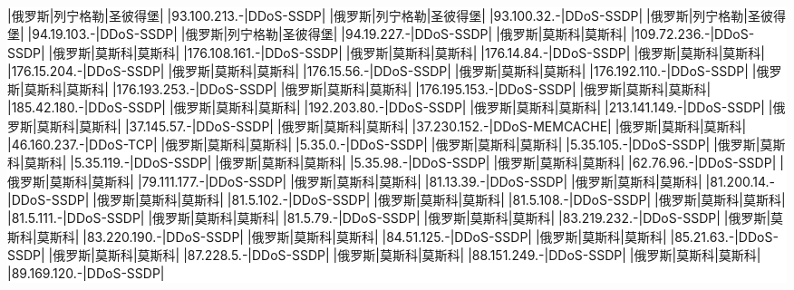|俄罗斯|列宁格勒|圣彼得堡| |93.100.213.-|DDoS-SSDP|
|俄罗斯|列宁格勒|圣彼得堡| |93.100.32.-|DDoS-SSDP|
|俄罗斯|列宁格勒|圣彼得堡| |94.19.103.-|DDoS-SSDP|
|俄罗斯|列宁格勒|圣彼得堡| |94.19.227.-|DDoS-SSDP|
|俄罗斯|莫斯科|莫斯科| |109.72.236.-|DDoS-SSDP|
|俄罗斯|莫斯科|莫斯科| |176.108.161.-|DDoS-SSDP|
|俄罗斯|莫斯科|莫斯科| |176.14.84.-|DDoS-SSDP|
|俄罗斯|莫斯科|莫斯科| |176.15.204.-|DDoS-SSDP|
|俄罗斯|莫斯科|莫斯科| |176.15.56.-|DDoS-SSDP|
|俄罗斯|莫斯科|莫斯科| |176.192.110.-|DDoS-SSDP|
|俄罗斯|莫斯科|莫斯科| |176.193.253.-|DDoS-SSDP|
|俄罗斯|莫斯科|莫斯科| |176.195.153.-|DDoS-SSDP|
|俄罗斯|莫斯科|莫斯科| |185.42.180.-|DDoS-SSDP|
|俄罗斯|莫斯科|莫斯科| |192.203.80.-|DDoS-SSDP|
|俄罗斯|莫斯科|莫斯科| |213.141.149.-|DDoS-SSDP|
|俄罗斯|莫斯科|莫斯科| |37.145.57.-|DDoS-SSDP|
|俄罗斯|莫斯科|莫斯科| |37.230.152.-|DDoS-MEMCACHE|
|俄罗斯|莫斯科|莫斯科| |46.160.237.-|DDoS-TCP|
|俄罗斯|莫斯科|莫斯科| |5.35.0.-|DDoS-SSDP|
|俄罗斯|莫斯科|莫斯科| |5.35.105.-|DDoS-SSDP|
|俄罗斯|莫斯科|莫斯科| |5.35.119.-|DDoS-SSDP|
|俄罗斯|莫斯科|莫斯科| |5.35.98.-|DDoS-SSDP|
|俄罗斯|莫斯科|莫斯科| |62.76.96.-|DDoS-SSDP|
|俄罗斯|莫斯科|莫斯科| |79.111.177.-|DDoS-SSDP|
|俄罗斯|莫斯科|莫斯科| |81.13.39.-|DDoS-SSDP|
|俄罗斯|莫斯科|莫斯科| |81.200.14.-|DDoS-SSDP|
|俄罗斯|莫斯科|莫斯科| |81.5.102.-|DDoS-SSDP|
|俄罗斯|莫斯科|莫斯科| |81.5.108.-|DDoS-SSDP|
|俄罗斯|莫斯科|莫斯科| |81.5.111.-|DDoS-SSDP|
|俄罗斯|莫斯科|莫斯科| |81.5.79.-|DDoS-SSDP|
|俄罗斯|莫斯科|莫斯科| |83.219.232.-|DDoS-SSDP|
|俄罗斯|莫斯科|莫斯科| |83.220.190.-|DDoS-SSDP|
|俄罗斯|莫斯科|莫斯科| |84.51.125.-|DDoS-SSDP|
|俄罗斯|莫斯科|莫斯科| |85.21.63.-|DDoS-SSDP|
|俄罗斯|莫斯科|莫斯科| |87.228.5.-|DDoS-SSDP|
|俄罗斯|莫斯科|莫斯科| |88.151.249.-|DDoS-SSDP|
|俄罗斯|莫斯科|莫斯科| |89.169.120.-|DDoS-SSDP|